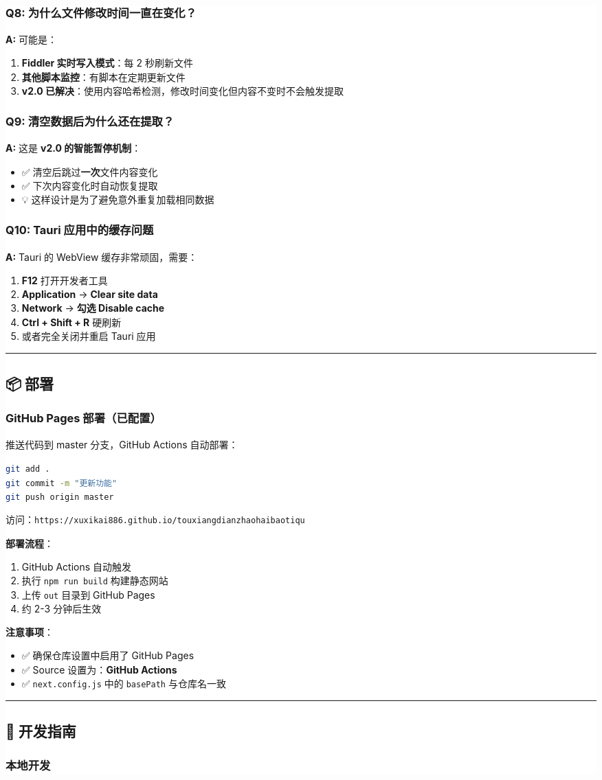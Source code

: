 ### Q8: 为什么文件修改时间一直在变化？
**A:** 可能是：
1. **Fiddler 实时写入模式**：每 2 秒刷新文件
2. **其他脚本监控**：有脚本在定期更新文件
3. **v2.0 已解决**：使用内容哈希检测，修改时间变化但内容不变时不会触发提取

### Q9: 清空数据后为什么还在提取？
**A:** 这是 **v2.0 的智能暂停机制**：
- ✅ 清空后跳过**一次**文件内容变化
- ✅ 下次内容变化时自动恢复提取
- 💡 这样设计是为了避免意外重复加载相同数据

### Q10: Tauri 应用中的缓存问题
**A:** Tauri 的 WebView 缓存非常顽固，需要：
1. **F12** 打开开发者工具
2. **Application** → **Clear site data**
3. **Network** → **勾选 Disable cache**
4. **Ctrl + Shift + R** 硬刷新
5. 或者完全关闭并重启 Tauri 应用

---

## 📦 部署

### GitHub Pages 部署（已配置）

推送代码到 master 分支，GitHub Actions 自动部署：

```bash
git add .
git commit -m "更新功能"
git push origin master
```

访问：`https://xuxikai886.github.io/touxiangdianzhaohaibaotiqu`

**部署流程**：
1. GitHub Actions 自动触发
2. 执行 `npm run build` 构建静态网站
3. 上传 `out` 目录到 GitHub Pages
4. 约 2-3 分钟后生效

**注意事项**：
- ✅ 确保仓库设置中启用了 GitHub Pages
- ✅ Source 设置为：**GitHub Actions**
- ✅ `next.config.js` 中的 `basePath` 与仓库名一致

---

## 🔧 开发指南

### 本地开发
